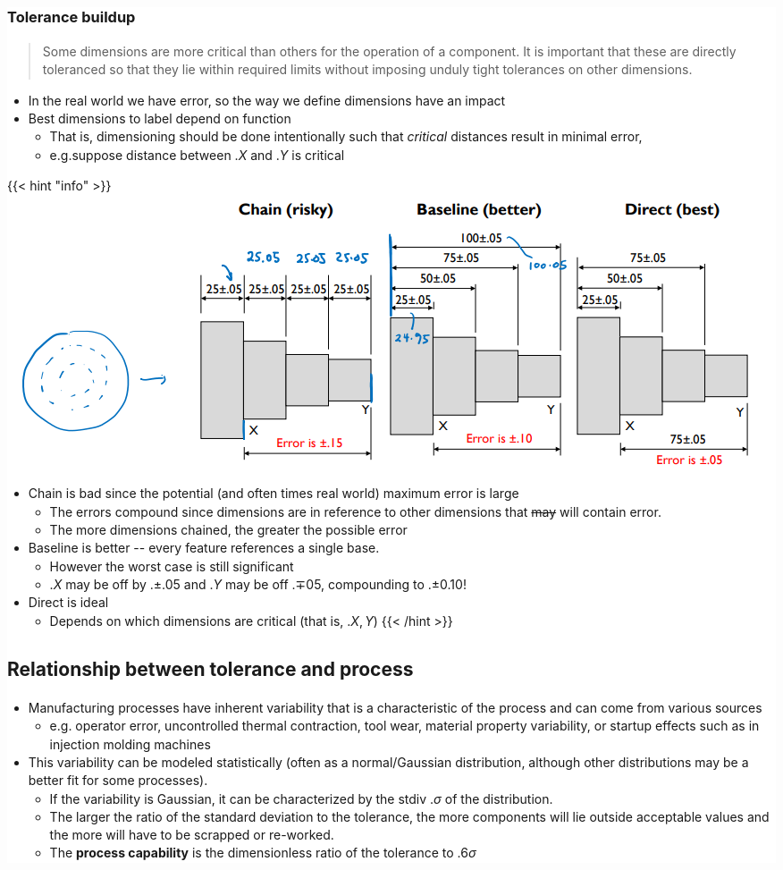 ### Tolerance buildup

> Some dimensions are more critical than others for the operation of a component. It is important that  these are directly toleranced so that they lie within required limits without imposing unduly tight tolerances on other dimensions.

- In the real world we have error, so the way we define dimensions have an impact
- Best dimensions to label depend on function
    - That is, dimensioning should be done intentionally such that _critical_ distances result in minimal error, 
    - e.g.suppose distance between .$X$ and .$Y$ is critical

{{< hint "info" >}}
![Side Projection](/docs/e-29/0/buildup.png)
- Chain is bad since the potential (and often times real world) maximum error is large
    - The errors compound since dimensions are in reference to other dimensions that ~~may~~ will contain error.
    - The more dimensions chained, the greater the possible error
- Baseline is better -- every feature references a single base. 
    - However the worst case is still significant 
    - .$X$ may be off by .$\pm .05$ and .$Y$ may be off .$\mp 05$, compounding to .$\pm 0.10$!
- Direct is ideal 
    - Depends on which dimensions are critical (that is, .$X, Y$)
{{< /hint >}}


## Relationship between tolerance and process

- Manufacturing processes have inherent variability that is a characteristic of the process and can come  from various sources 
    - e.g. operator error, uncontrolled thermal contraction, tool wear, material property  variability, or startup effects such as in injection molding machines
- This variability can be modeled statistically (often as a normal/Gaussian distribution, although other distributions may be a better fit for some processes). 
    - If the variability is Gaussian, it can be characterized by the stdiv .$\sigma$ of the distribution. 
    - The larger the ratio of the standard deviation to the tolerance, the more components will lie outside acceptable values and the more will have to be scrapped or re-worked. 
    - The **process capability** is the dimensionless ratio of the tolerance to .$6\sigma$

